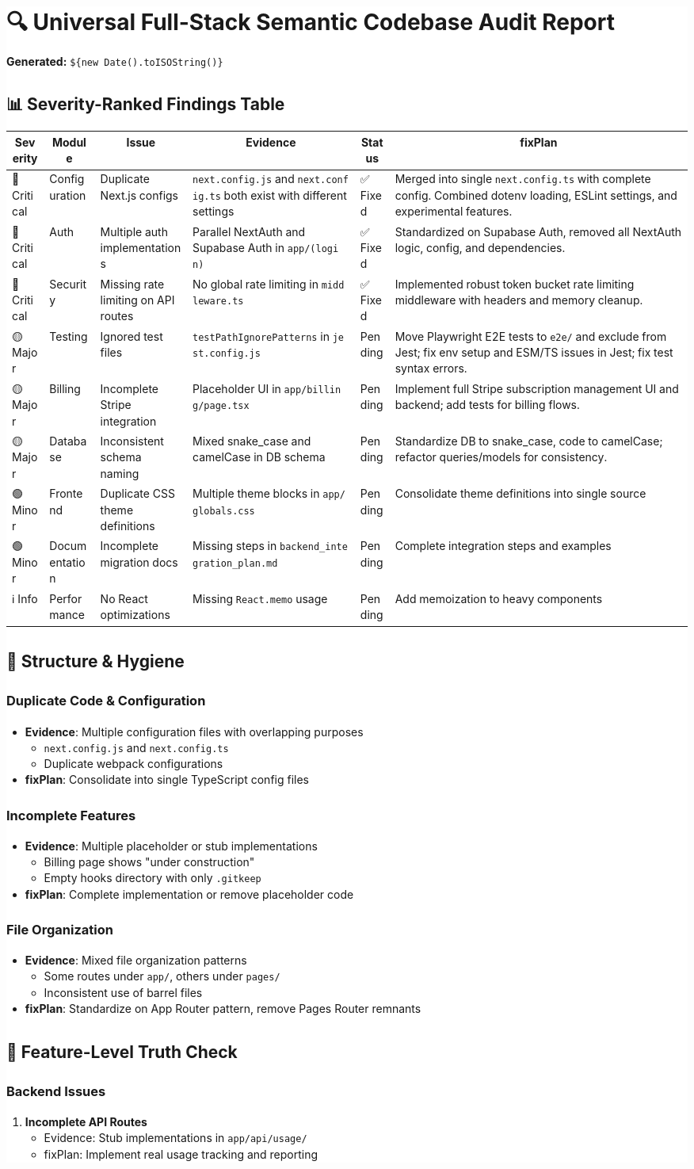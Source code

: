 # 🔍 Universal Full-Stack Semantic Codebase Audit Report
**Generated:** `${new Date().toISOString()}`

## 📊 Severity-Ranked Findings Table

| Severity | Module | Issue | Evidence | Status | fixPlan |
|----------|--------|--------|----------|---------|---------|
| 🔴 Critical | Configuration | Duplicate Next.js configs | `next.config.js` and `next.config.ts` both exist with different settings | ✅ Fixed | Merged into single `next.config.ts` with complete config. Combined dotenv loading, ESLint settings, and experimental features. |
| 🔴 Critical | Auth | Multiple auth implementations | Parallel NextAuth and Supabase Auth in `app/(login)` | ✅ Fixed | Standardized on Supabase Auth, removed all NextAuth logic, config, and dependencies. |
| 🔴 Critical | Security | Missing rate limiting on API routes | No global rate limiting in `middleware.ts` | ✅ Fixed | Implemented robust token bucket rate limiting middleware with headers and memory cleanup. |
| 🟡 Major | Testing | Ignored test files | `testPathIgnorePatterns` in `jest.config.js` | Pending | Move Playwright E2E tests to `e2e/` and exclude from Jest; fix env setup and ESM/TS issues in Jest; fix test syntax errors. |
| 🟡 Major | Billing | Incomplete Stripe integration | Placeholder UI in `app/billing/page.tsx` | Pending | Implement full Stripe subscription management UI and backend; add tests for billing flows. |
| 🟡 Major | Database | Inconsistent schema naming | Mixed snake_case and camelCase in DB schema | Pending | Standardize DB to snake_case, code to camelCase; refactor queries/models for consistency. |
| 🟢 Minor | Frontend | Duplicate CSS theme definitions | Multiple theme blocks in `app/globals.css` | Pending | Consolidate theme definitions into single source |
| 🟢 Minor | Documentation | Incomplete migration docs | Missing steps in `backend_integration_plan.md` | Pending | Complete integration steps and examples |
| ℹ️ Info | Performance | No React optimizations | Missing `React.memo` usage | Pending | Add memoization to heavy components |

## 🔄 Structure & Hygiene

### Duplicate Code & Configuration
- **Evidence**: Multiple configuration files with overlapping purposes
  - `next.config.js` and `next.config.ts`
  - Duplicate webpack configurations
- **fixPlan**: Consolidate into single TypeScript config files

### Incomplete Features
- **Evidence**: Multiple placeholder or stub implementations
  - Billing page shows "under construction"
  - Empty hooks directory with only `.gitkeep`
- **fixPlan**: Complete implementation or remove placeholder code

### File Organization
- **Evidence**: Mixed file organization patterns
  - Some routes under `app/`, others under `pages/`
  - Inconsistent use of barrel files
- **fixPlan**: Standardize on App Router pattern, remove Pages Router remnants

## 🧩 Feature-Level Truth Check

### Backend Issues
1. **Incomplete API Routes**
   - Evidence: Stub implementations in `app/api/usage/`
   - fixPlan: Implement real usage tracking and reporting

